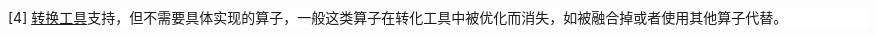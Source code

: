 [4] [转换工具](https://www.mindspore.cn/lite/docs/zh-CN/r2.0.0-alpha/use/converter_tool.html)支持，但不需要具体实现的算子，一般这类算子在转化工具中被优化而消失，如被融合掉或者使用其他算子代替。
